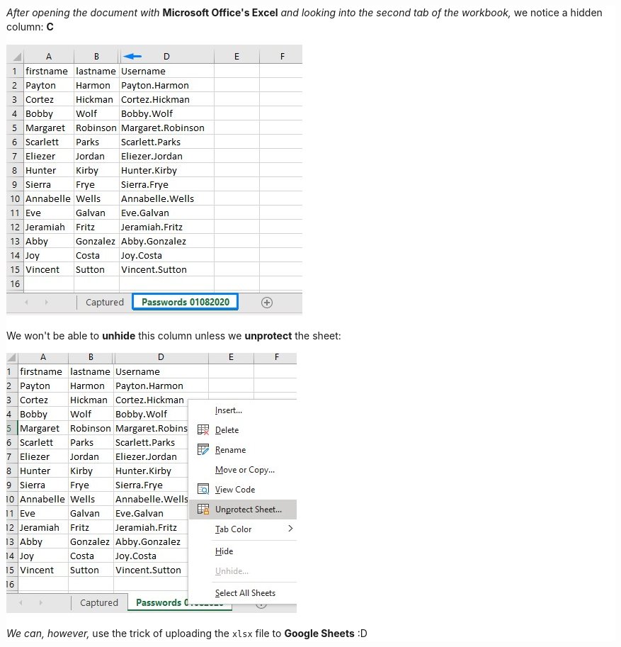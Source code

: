*After opening the document with* **Microsoft Office's Excel** *and looking into the second tab of the workbook,* we notice a hidden column: **C**

![hidden-column](/assets/Search/hidden-column.jpg)

We won't be able to **unhide** this column unless we **unprotect** the sheet:

![unprotecting-sheet](/assets/Search/unprotecting-sheet.jpg)

*We can, however,* use the trick of uploading the `xlsx` file to **Google Sheets** :D
